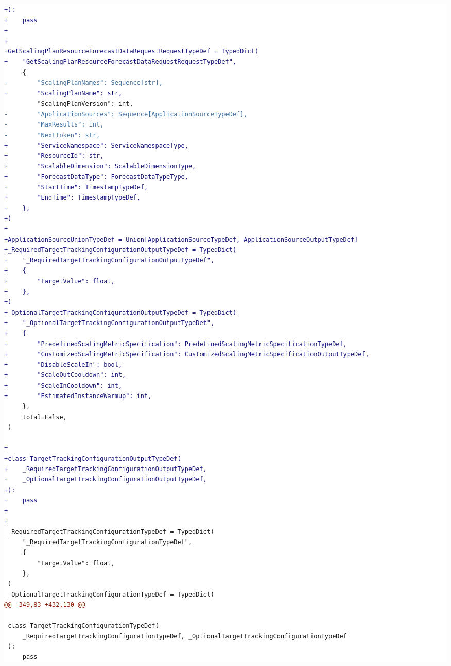 ```diff
+):
+    pass
+
+
+GetScalingPlanResourceForecastDataRequestRequestTypeDef = TypedDict(
+    "GetScalingPlanResourceForecastDataRequestRequestTypeDef",
     {
-        "ScalingPlanNames": Sequence[str],
+        "ScalingPlanName": str,
         "ScalingPlanVersion": int,
-        "ApplicationSources": Sequence[ApplicationSourceTypeDef],
-        "MaxResults": int,
-        "NextToken": str,
+        "ServiceNamespace": ServiceNamespaceType,
+        "ResourceId": str,
+        "ScalableDimension": ScalableDimensionType,
+        "ForecastDataType": ForecastDataTypeType,
+        "StartTime": TimestampTypeDef,
+        "EndTime": TimestampTypeDef,
+    },
+)
+
+ApplicationSourceUnionTypeDef = Union[ApplicationSourceTypeDef, ApplicationSourceOutputTypeDef]
+_RequiredTargetTrackingConfigurationOutputTypeDef = TypedDict(
+    "_RequiredTargetTrackingConfigurationOutputTypeDef",
+    {
+        "TargetValue": float,
+    },
+)
+_OptionalTargetTrackingConfigurationOutputTypeDef = TypedDict(
+    "_OptionalTargetTrackingConfigurationOutputTypeDef",
+    {
+        "PredefinedScalingMetricSpecification": PredefinedScalingMetricSpecificationTypeDef,
+        "CustomizedScalingMetricSpecification": CustomizedScalingMetricSpecificationOutputTypeDef,
+        "DisableScaleIn": bool,
+        "ScaleOutCooldown": int,
+        "ScaleInCooldown": int,
+        "EstimatedInstanceWarmup": int,
     },
     total=False,
 )
 
+
+class TargetTrackingConfigurationOutputTypeDef(
+    _RequiredTargetTrackingConfigurationOutputTypeDef,
+    _OptionalTargetTrackingConfigurationOutputTypeDef,
+):
+    pass
+
+
 _RequiredTargetTrackingConfigurationTypeDef = TypedDict(
     "_RequiredTargetTrackingConfigurationTypeDef",
     {
         "TargetValue": float,
     },
 )
 _OptionalTargetTrackingConfigurationTypeDef = TypedDict(
@@ -349,83 +432,130 @@
 
 class TargetTrackingConfigurationTypeDef(
     _RequiredTargetTrackingConfigurationTypeDef, _OptionalTargetTrackingConfigurationTypeDef
 ):
     pass
```